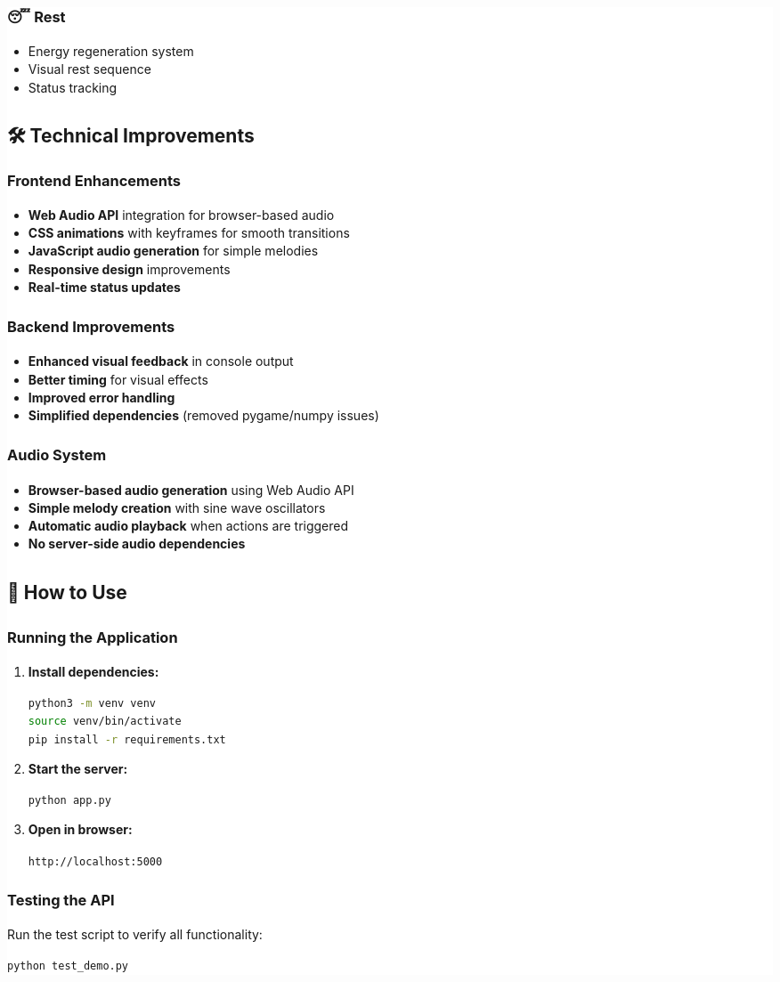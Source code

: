 ### 😴 **Rest**
- Energy regeneration system
- Visual rest sequence
- Status tracking

## 🛠️ Technical Improvements

### **Frontend Enhancements**
- **Web Audio API** integration for browser-based audio
- **CSS animations** with keyframes for smooth transitions
- **JavaScript audio generation** for simple melodies
- **Responsive design** improvements
- **Real-time status updates**

### **Backend Improvements**
- **Enhanced visual feedback** in console output
- **Better timing** for visual effects
- **Improved error handling**
- **Simplified dependencies** (removed pygame/numpy issues)

### **Audio System**
- **Browser-based audio generation** using Web Audio API
- **Simple melody creation** with sine wave oscillators
- **Automatic audio playback** when actions are triggered
- **No server-side audio dependencies**

## 🎯 How to Use

### **Running the Application**

1. **Install dependencies:**
   ```bash
   python3 -m venv venv
   source venv/bin/activate
   pip install -r requirements.txt
   ```

2. **Start the server:**
   ```bash
   python app.py
   ```

3. **Open in browser:**
   ```
   http://localhost:5000
   ```

### **Testing the API**

Run the test script to verify all functionality:
```bash
python test_demo.py
```
